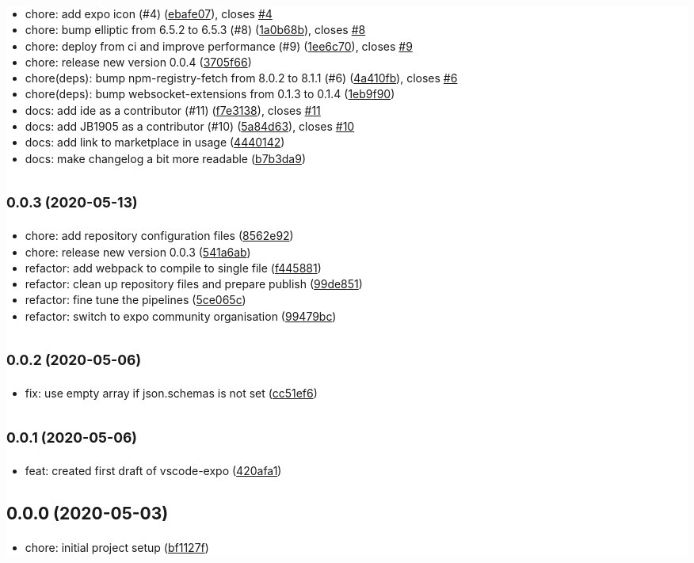 * chore: add expo icon (#4) ([ebafe07](https://github.com/expo/vscode-expo/commit/ebafe07)), closes [#4](https://github.com/expo/vscode-expo/issues/4)
* chore: bump elliptic from 6.5.2 to 6.5.3 (#8) ([1a0b68b](https://github.com/expo/vscode-expo/commit/1a0b68b)), closes [#8](https://github.com/expo/vscode-expo/issues/8)
* chore: deploy from ci and improve performance (#9) ([1ee6c70](https://github.com/expo/vscode-expo/commit/1ee6c70)), closes [#9](https://github.com/expo/vscode-expo/issues/9)
* chore: release new version 0.0.4 ([3705f66](https://github.com/expo/vscode-expo/commit/3705f66))
* chore(deps): bump npm-registry-fetch from 8.0.2 to 8.1.1 (#6) ([4a410fb](https://github.com/expo/vscode-expo/commit/4a410fb)), closes [#6](https://github.com/expo/vscode-expo/issues/6)
* chore(deps): bump websocket-extensions from 0.1.3 to 0.1.4 ([1eb9f90](https://github.com/expo/vscode-expo/commit/1eb9f90))
* docs: add ide as a contributor (#11) ([f7e3138](https://github.com/expo/vscode-expo/commit/f7e3138)), closes [#11](https://github.com/expo/vscode-expo/issues/11)
* docs: add JB1905 as a contributor (#10) ([5a84d63](https://github.com/expo/vscode-expo/commit/5a84d63)), closes [#10](https://github.com/expo/vscode-expo/issues/10)
* docs: add link to marketplace in usage ([4440142](https://github.com/expo/vscode-expo/commit/4440142))
* docs: make changelog a bit more readable ([b7b3da9](https://github.com/expo/vscode-expo/commit/b7b3da9))



## <small>0.0.3 (2020-05-13)</small>

* chore: add repository configuration files ([8562e92](https://github.com/expo/vscode-expo/commit/8562e92))
* chore: release new version 0.0.3 ([541a6ab](https://github.com/expo/vscode-expo/commit/541a6ab))
* refactor: add webpack to compile to single file ([f445881](https://github.com/expo/vscode-expo/commit/f445881))
* refactor: clean up repository files and prepare publish ([99de851](https://github.com/expo/vscode-expo/commit/99de851))
* refactor: fine tune the pipelines ([5ce065c](https://github.com/expo/vscode-expo/commit/5ce065c))
* refactor: switch to expo community organisation ([99479bc](https://github.com/expo/vscode-expo/commit/99479bc))



## <small>0.0.2 (2020-05-06)</small>

* fix: use empty array if json.schemas is not set ([cc51ef6](https://github.com/expo/vscode-expo/commit/cc51ef6))



## <small>0.0.1 (2020-05-06)</small>

* feat: created first draft of vscode-expo ([420afa1](https://github.com/expo/vscode-expo/commit/420afa1))



## 0.0.0 (2020-05-03)

* chore: initial project setup ([bf1127f](https://github.com/expo/vscode-expo/commit/bf1127f))
